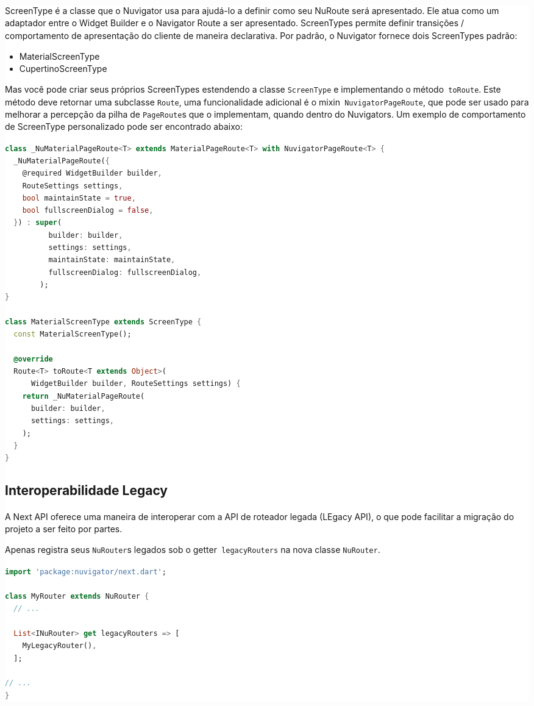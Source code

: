 ScreenType é a classe que o Nuvigator usa para ajudá-lo a definir como seu NuRoute será apresentado. Ele atua como um adaptador entre o Widget Builder e o Navigator Route a ser apresentado. ScreenTypes permite definir transições / comportamento de apresentação do cliente de maneira declarativa. Por padrão, o Nuvigator fornece dois ScreenTypes padrão:

- MaterialScreenType
- CupertinoScreenType

Mas você pode criar seus próprios ScreenTypes estendendo a classe `ScreenType` e implementando o método` toRoute`. Este método deve retornar uma subclasse `Route`, uma funcionalidade adicional é o mixin` NuvigatorPageRoute`, que pode ser usado para melhorar a percepção da pilha de `PageRoute`s que o implementam, quando dentro do Nuvigators. Um exemplo de comportamento de ScreenType personalizado pode ser encontrado abaixo:

```dart
class _NuMaterialPageRoute<T> extends MaterialPageRoute<T> with NuvigatorPageRoute<T> {
  _NuMaterialPageRoute({
    @required WidgetBuilder builder,
    RouteSettings settings,
    bool maintainState = true,
    bool fullscreenDialog = false,
  }) : super(
          builder: builder,
          settings: settings,
          maintainState: maintainState,
          fullscreenDialog: fullscreenDialog,
        );
}

class MaterialScreenType extends ScreenType {
  const MaterialScreenType();

  @override
  Route<T> toRoute<T extends Object>(
      WidgetBuilder builder, RouteSettings settings) {
    return _NuMaterialPageRoute(
      builder: builder,
      settings: settings,
    );
  }
}
```

## Interoperabilidade Legacy

A Next API oferece uma maneira de interoperar com a API de roteador legada (LEgacy API), o que pode facilitar a migração do projeto a ser
feito por partes.

Apenas registra seus `NuRouter`s legados sob o getter` legacyRouters` na nova classe `NuRouter`.

```dart
import 'package:nuvigator/next.dart';

class MyRouter extends NuRouter {
  // ...

  List<INuRouter> get legacyRouters => [
    MyLegacyRouter(),
  ];

// ...
}
```
